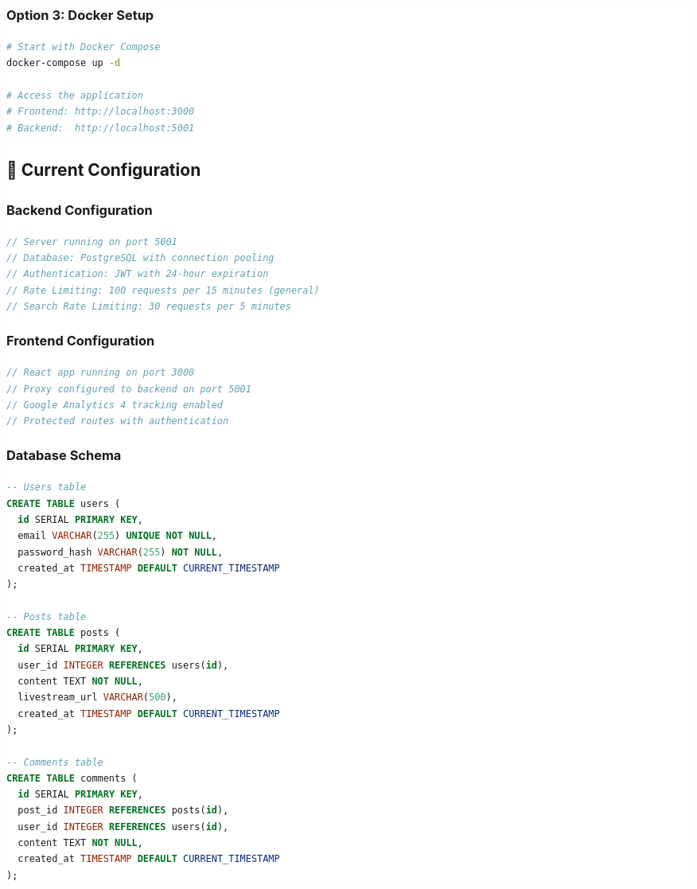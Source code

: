 ### **Option 3: Docker Setup**
```bash
# Start with Docker Compose
docker-compose up -d

# Access the application
# Frontend: http://localhost:3000
# Backend:  http://localhost:5001
```

## 🔧 **Current Configuration**

### **Backend Configuration**
```javascript
// Server running on port 5001
// Database: PostgreSQL with connection pooling
// Authentication: JWT with 24-hour expiration
// Rate Limiting: 100 requests per 15 minutes (general)
// Search Rate Limiting: 30 requests per 5 minutes
```

### **Frontend Configuration**
```javascript
// React app running on port 3000
// Proxy configured to backend on port 5001
// Google Analytics 4 tracking enabled
// Protected routes with authentication
```

### **Database Schema**
```sql
-- Users table
CREATE TABLE users (
  id SERIAL PRIMARY KEY,
  email VARCHAR(255) UNIQUE NOT NULL,
  password_hash VARCHAR(255) NOT NULL,
  created_at TIMESTAMP DEFAULT CURRENT_TIMESTAMP
);

-- Posts table
CREATE TABLE posts (
  id SERIAL PRIMARY KEY,
  user_id INTEGER REFERENCES users(id),
  content TEXT NOT NULL,
  livestream_url VARCHAR(500),
  created_at TIMESTAMP DEFAULT CURRENT_TIMESTAMP
);

-- Comments table
CREATE TABLE comments (
  id SERIAL PRIMARY KEY,
  post_id INTEGER REFERENCES posts(id),
  user_id INTEGER REFERENCES users(id),
  content TEXT NOT NULL,
  created_at TIMESTAMP DEFAULT CURRENT_TIMESTAMP
);
```
